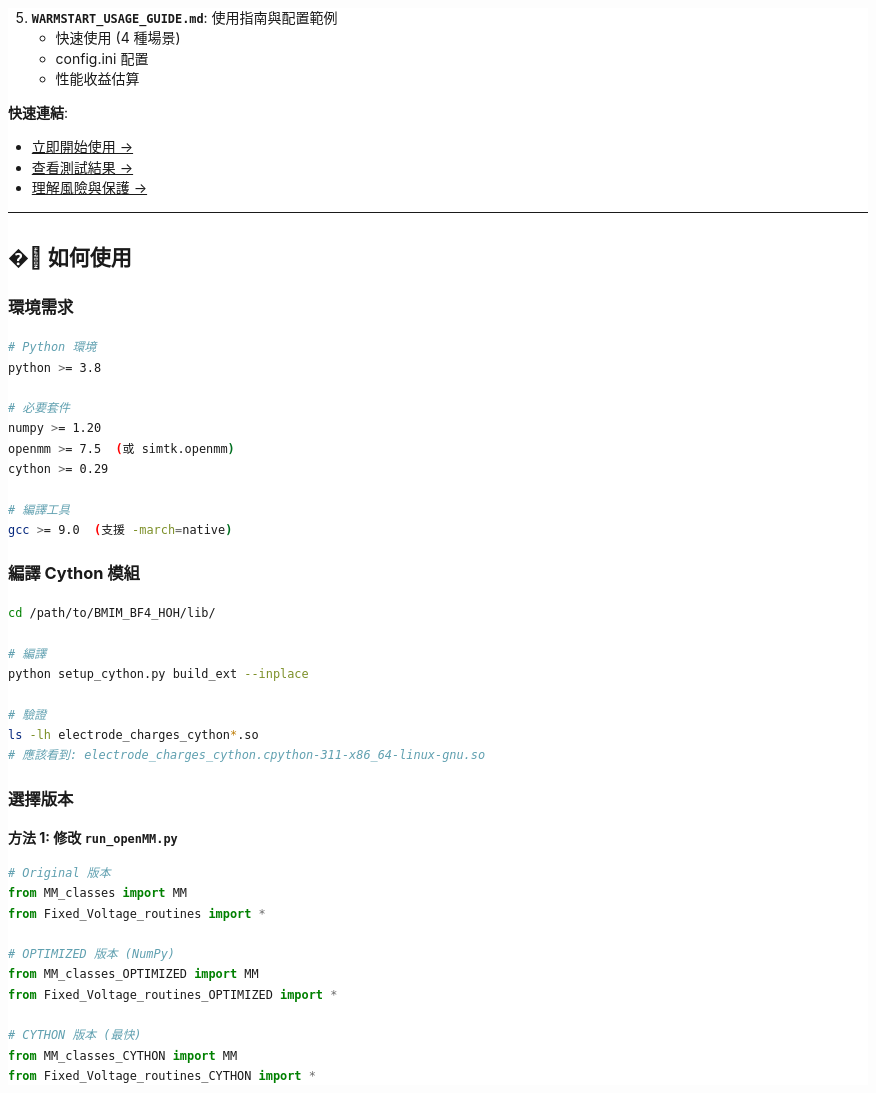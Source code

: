 5. **`WARMSTART_USAGE_GUIDE.md`**: 使用指南與配置範例
   - 快速使用 (4 種場景)
   - config.ini 配置
   - 性能收益估算

**快速連結**:
- [立即開始使用 →](WARMSTART_USAGE_GUIDE.md)
- [查看測試結果 →](WARM_START_TESTING_GUIDE.md)
- [理解風險與保護 →](WARM_START_RISKS_AND_SOLUTIONS.md)

---

## �🚀 如何使用

### 環境需求

```bash
# Python 環境
python >= 3.8

# 必要套件
numpy >= 1.20
openmm >= 7.5  (或 simtk.openmm)
cython >= 0.29

# 編譯工具
gcc >= 9.0  (支援 -march=native)
```

### 編譯 Cython 模組

```bash
cd /path/to/BMIM_BF4_HOH/lib/

# 編譯
python setup_cython.py build_ext --inplace

# 驗證
ls -lh electrode_charges_cython*.so
# 應該看到: electrode_charges_cython.cpython-311-x86_64-linux-gnu.so
```

### 選擇版本

**方法 1: 修改 `run_openMM.py`**
```python
# Original 版本
from MM_classes import MM
from Fixed_Voltage_routines import *

# OPTIMIZED 版本 (NumPy)
from MM_classes_OPTIMIZED import MM
from Fixed_Voltage_routines_OPTIMIZED import *

# CYTHON 版本 (最快)
from MM_classes_CYTHON import MM
from Fixed_Voltage_routines_CYTHON import *
```
